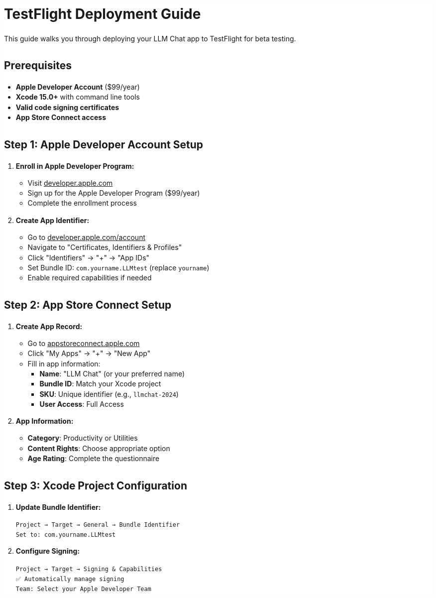 # TestFlight Deployment Guide

This guide walks you through deploying your LLM Chat app to TestFlight for beta testing.

## Prerequisites

- **Apple Developer Account** ($99/year)
- **Xcode 15.0+** with command line tools
- **Valid code signing certificates**
- **App Store Connect access**

## Step 1: Apple Developer Account Setup

1. **Enroll in Apple Developer Program:**
   - Visit [developer.apple.com](https://developer.apple.com)
   - Sign up for the Apple Developer Program ($99/year)
   - Complete the enrollment process

2. **Create App Identifier:**
   - Go to [developer.apple.com/account](https://developer.apple.com/account)
   - Navigate to "Certificates, Identifiers & Profiles"
   - Click "Identifiers" → "+" → "App IDs"
   - Set Bundle ID: `com.yourname.LLMtest` (replace `yourname`)
   - Enable required capabilities if needed

## Step 2: App Store Connect Setup

1. **Create App Record:**
   - Go to [appstoreconnect.apple.com](https://appstoreconnect.apple.com)
   - Click "My Apps" → "+" → "New App"
   - Fill in app information:
     - **Name**: "LLM Chat" (or your preferred name)
     - **Bundle ID**: Match your Xcode project
     - **SKU**: Unique identifier (e.g., `llmchat-2024`)
     - **User Access**: Full Access

2. **App Information:**
   - **Category**: Productivity or Utilities
   - **Content Rights**: Choose appropriate option
   - **Age Rating**: Complete the questionnaire

## Step 3: Xcode Project Configuration

1. **Update Bundle Identifier:**
   ```
   Project → Target → General → Bundle Identifier
   Set to: com.yourname.LLMtest
   ```

2. **Configure Signing:**
   ```
   Project → Target → Signing & Capabilities
   ✅ Automatically manage signing
   Team: Select your Apple Developer Team
   ```
